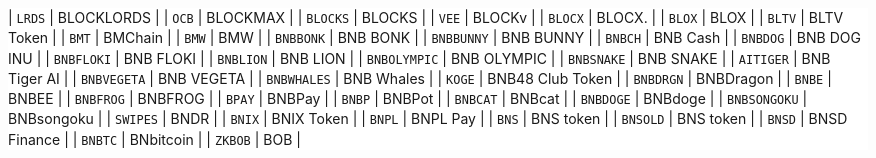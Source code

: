 | `LRDS` | BLOCKLORDS |
| `OCB` | BLOCKMAX |
| `BLOCKS` | BLOCKS |
| `VEE` | BLOCKv |
| `BLOCX` | BLOCX. |
| `BLOX` | BLOX |
| `BLTV` | BLTV Token |
| `BMT` | BMChain |
| `BMW` | BMW |
| `BNBBONK` | BNB BONK |
| `BNBBUNNY` | BNB BUNNY |
| `BNBCH` | BNB Cash |
| `BNBDOG` | BNB DOG INU |
| `BNBFLOKI` | BNB FLOKI |
| `BNBLION` | BNB LION |
| `BNBOLYMPIC` | BNB OLYMPIC |
| `BNBSNAKE` | BNB SNAKE |
| `AITIGER` | BNB Tiger AI |
| `BNBVEGETA` | BNB VEGETA |
| `BNBWHALES` | BNB Whales |
| `KOGE` | BNB48 Club Token |
| `BNBDRGN` | BNBDragon |
| `BNBE` | BNBEE |
| `BNBFROG` | BNBFROG |
| `BPAY` | BNBPay |
| `BNBP` | BNBPot |
| `BNBCAT` | BNBcat |
| `BNBDOGE` | BNBdoge |
| `BNBSONGOKU` | BNBsongoku |
| `SWIPES` | BNDR |
| `BNIX` | BNIX Token |
| `BNPL` | BNPL Pay |
| `BNS` | BNS token |
| `BNSOLD` | BNS token |
| `BNSD` | BNSD Finance |
| `BNBTC` | BNbitcoin |
| `ZKBOB` | BOB |